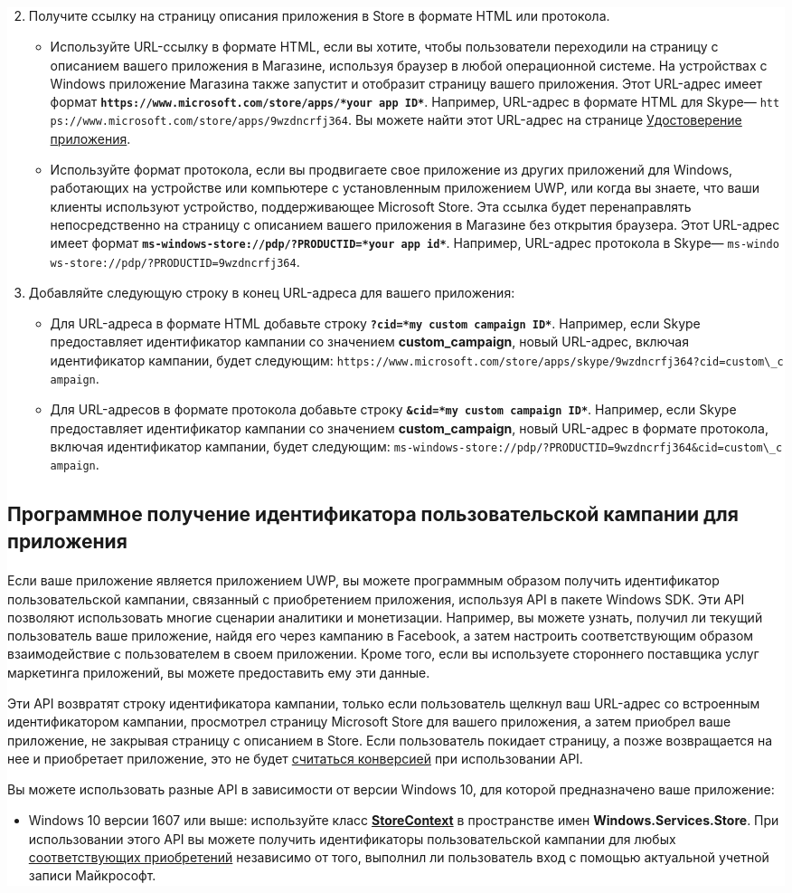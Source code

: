 2.  Получите ссылку на страницу описания приложения в Store в формате HTML или протокола.

    * Используйте URL-ссылку в формате HTML, если вы хотите, чтобы пользователи переходили на страницу с описанием вашего приложения в Магазине, используя браузер в любой операционной системе. На устройствах с Windows приложение Магазина также запустит и отобразит страницу вашего приложения. Этот URL-адрес имеет формат **`https://www.microsoft.com/store/apps/*your app ID*`**. Например, URL-адрес в формате HTML для Skype— `https://www.microsoft.com/store/apps/9wzdncrfj364`. Вы можете найти этот URL-адрес на странице [Удостоверение приложения](view-app-identity-details.md#link-to-your-apps-listing).

    * Используйте формат протокола, если вы продвигаете свое приложение из других приложений для Windows, работающих на устройстве или компьютере с установленным приложением UWP, или когда вы знаете, что ваши клиенты используют устройство, поддерживающее Microsoft Store. Эта ссылка будет перенаправлять непосредственно на страницу с описанием вашего приложения в Магазине без открытия браузера. Этот URL-адрес имеет формат **`ms-windows-store://pdp/?PRODUCTID=*your app id*`**. Например, URL-адрес протокола в Skype— `ms-windows-store://pdp/?PRODUCTID=9wzdncrfj364`.

3.  Добавляйте следующую строку в конец URL-адреса для вашего приложения:

    * Для URL-адреса в формате HTML добавьте строку **`?cid=*my custom campaign ID*`**. Например, если Skype предоставляет идентификатор кампании со значением **custom\_campaign**, новый URL-адрес, включая идентификатор кампании, будет следующим: `https://www.microsoft.com/store/apps/skype/9wzdncrfj364?cid=custom\_campaign`.

    * Для URL-адресов в формате протокола добавьте строку **`&cid=*my custom campaign ID*`**. Например, если Skype предоставляет идентификатор кампании со значением **custom\_campaign**, новый URL-адрес в формате протокола, включая идентификатор кампании, будет следующим: `ms-windows-store://pdp/?PRODUCTID=9wzdncrfj364&cid=custom\_campaign`.

<span id="programmatically" />

## <a name="programmatically-retrieve-the-custom-campaign-id-for-an-app"></a>Программное получение идентификатора пользовательской кампании для приложения

Если ваше приложение является приложением UWP, вы можете программным образом получить идентификатор пользовательской кампании, связанный с приобретением приложения, используя API в пакете Windows SDK. Эти API позволяют использовать многие сценарии аналитики и монетизации. Например, вы можете узнать, получил ли текущий пользователь ваше приложение, найдя его через кампанию в Facebook, а затем настроить соответствующим образом взаимодействие с пользователем в своем приложении. Кроме того, если вы используете стороннего поставщика услуг маркетинга приложений, вы можете предоставить ему эти данные.

Эти API возвратят строку идентификатора кампании, только если пользователь щелкнул ваш URL-адрес со встроенным идентификатором кампании, просмотрел страницу Microsoft Store для вашего приложения, а затем приобрел ваше приложение, не закрывая страницу с описанием в Store. Если пользователь покидает страницу, а позже возвращается на нее и приобретает приложение, это не будет [считаться конверсией](#conversions) при использовании API.

Вы можете использовать разные API в зависимости от версии Windows 10, для которой предназначено ваше приложение:

* Windows 10 версии 1607 или выше: используйте класс [**StoreContext**](https://docs.microsoft.com/uwp/api/windows.services.store.storecontext) в пространстве имен **Windows.Services.Store**. При использовании этого API вы можете получить идентификаторы пользовательской кампании для любых [соответствующих приобретений](#conversions) независимо от того, выполнил ли пользователь вход с помощью актуальной учетной записи Майкрософт.
